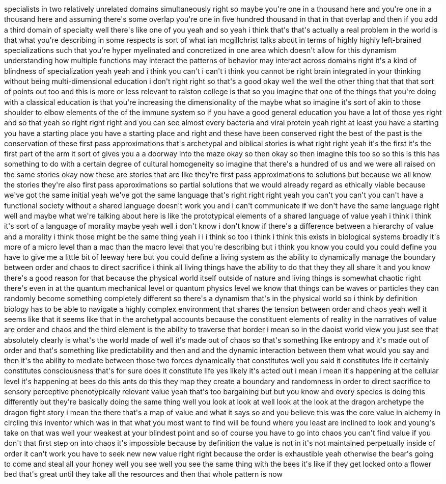 specialists in two relatively unrelated domains simultaneously right so maybe you're one in a thousand here and you're one in a thousand here and assuming there's some overlap you're one in five hundred thousand in that in that overlap and then if you add a third domain of specialty well there's like one of you yeah and so yeah i think that's that's actually a real problem in the world is that what you're describing in some respects is sort of what ian mcgillchrist talks about in terms of highly highly left-brained specializations such that you're hyper myelinated and concretized in one area which doesn't allow for this dynamism understanding how multiple functions may interact the patterns of behavior may interact across domains right it's a kind of blindness of specialization yeah yeah and i think you can't i can't i think you cannot be right brain integrated in your thinking without being multi-dimensional education i don't right right so that's a good okay well the well the other thing that that that sort of points out too and this is more or less relevant to ralston college is that so you imagine that one of the things that you're doing with a classical education is that you're increasing the dimensionality of the maybe what so imagine it's sort of akin to those shoulder to elbow elements of the of the immune system so if you have a good general education you have a lot of those yes right and so that yeah so right right right and you can see almost every bacteria and viral protein yeah right at least you have a starting you have a starting place you have a starting place and right and these have been conserved right the best of the past is the conservation of these first pass approximations that's archetypal and biblical stories is what right right yeah it's the first it's the first part of the arm it sort of gives you a a doorway into the maze okay so then okay so then imagine this too so so this is this has something to do with a certain degree of cultural homogeneity so imagine that there's a hundred of us and we were all raised on the same stories okay now these are stories that are like they're first pass approximations to solutions but because we all know the stories they're also first pass approximations so partial solutions that we would already regard as ethically viable because we've got the same initial yeah we've got the same language that's right right right yeah you can't you can't you can't have a functional society without a shared language doesn't work you and i can't communicate if we don't have the same language right well and maybe what we're talking about here is like the prototypical elements of a shared language of value yeah i think i think it's sort of a language of morality maybe yeah well i don't know i don't know if there's a difference between a hierarchy of value and a morality i think those might be the same thing yeah i i i think so too i think i think this exists in biological systems broadly it's more of a micro level than a mac than the macro level that you're describing but i think you know you could you could define you have to give me a little bit of leeway here but you could define a living system as the ability to dynamically manage the boundary between order and chaos to direct sacrifice i think all living things have the ability to do that they they all share it and you know there's a good reason for that because the physical world itself outside of nature and living things is somewhat chaotic right there's even in at the quantum mechanical level or quantum physics level we know that things can be waves or particles they can randomly become something completely different so there's a dynamism that's in the physical world so i think by definition biology has to be able to navigate a highly complex environment that shares the tension between order and chaos yeah well it seems like that it seems like that in the archetypal accounts because the constituent elements of reality in the narratives of value are order and chaos and the third element is the ability to traverse that border i mean so in the daoist world view you just see that absolutely clearly is what's the world made of well it's made out of chaos so that's something like entropy and it's made out of order and that's something like predictability and then and and the dynamic interaction between them what would you say and then it's the ability to mediate between those two forces dynamically that constitutes well you said it constitutes life it certainly constitutes consciousness that's for sure does it constitute life yes likely it's acted out i mean i mean it's happening at the cellular level it's happening at bees do this ants do this they map they create a boundary and randomness in order to direct sacrifice to sensory perceptive phenotypically relevant value yeah that's too bargaining but but you know and every species is doing this differently but they're basically doing the same thing well you look at look at well look at the look at the dragon archetype the dragon fight story i mean the there that's a map of value and what it says so and you believe this was the core value in alchemy in circling this inventor which was in that what you most want to find will be found where you least are inclined to look and young's take on that was well your weakest at your blindest point and so of course you have to go into chaos you can't find value if you don't that first step on into chaos it's impossible because by definition the value is not in it's not maintained perpetually inside of order it can't work you have to seek new new value right right because the order is exhaustible yeah otherwise the bear's going to come and steal all your honey well you see well you see the same thing with the bees it's like if they get locked onto a flower bed that's great until they take all the resources and then that whole pattern is now